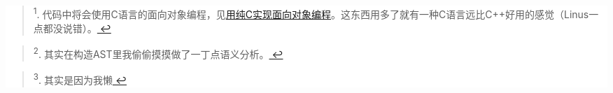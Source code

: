 <blockquote id="fn_1">
<sup>1</sup>. 代码中将会使用C语言的面向对象编程，见<a href="https://longfangsong.github.io/2018/03/17/用纯C实现面向对象编程/">用纯C实现面向对象编程</a>。这东西用多了就有一种C语言远比C++好用的感觉（Linus一点都没说错）。<a href="#reffn_1" title="Jump back to footnote [1] in the text."> ↩</a>
</blockquote>
<blockquote id="fn_2">
<sup>2</sup>. 其实在构造AST里我偷偷摸摸做了一丁点语义分析。<a href="#reffn_2" title="Jump back to footnote [2] in the text."> ↩</a>
</blockquote>
<blockquote id="fn_3">
<sup>3</sup>. 其实是因为我懒<a href="#reffn_3" title="Jump back to footnote [3] in the text."> ↩</a>
</blockquote>

